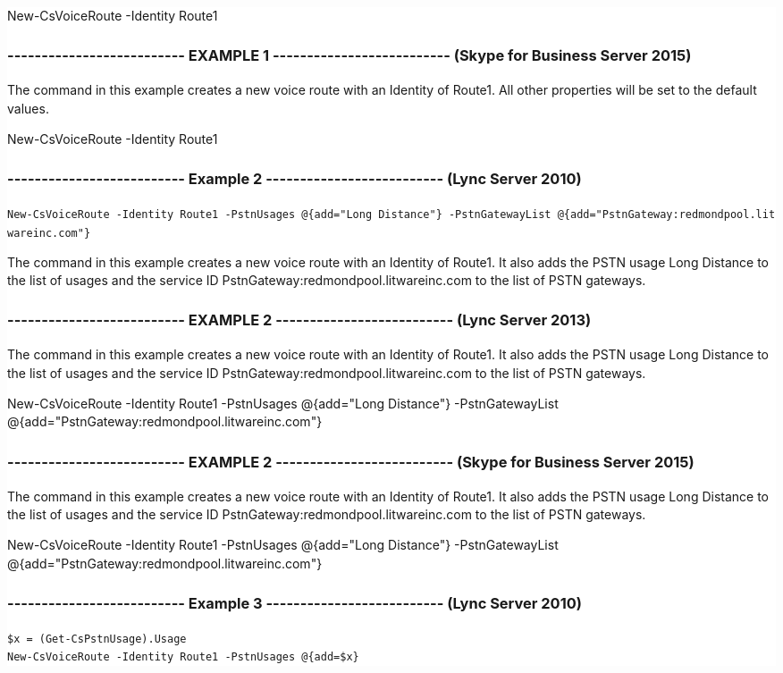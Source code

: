 New-CsVoiceRoute -Identity Route1

### -------------------------- EXAMPLE 1 -------------------------- (Skype for Business Server 2015)
```

```

The command in this example creates a new voice route with an Identity of Route1.
All other properties will be set to the default values.

New-CsVoiceRoute -Identity Route1

### -------------------------- Example 2 -------------------------- (Lync Server 2010)
```
New-CsVoiceRoute -Identity Route1 -PstnUsages @{add="Long Distance"} -PstnGatewayList @{add="PstnGateway:redmondpool.litwareinc.com"}
```

The command in this example creates a new voice route with an Identity of Route1.
It also adds the PSTN usage Long Distance to the list of usages and the service ID PstnGateway:redmondpool.litwareinc.com to the list of PSTN gateways.

### -------------------------- EXAMPLE 2 -------------------------- (Lync Server 2013)
```

```

The command in this example creates a new voice route with an Identity of Route1.
It also adds the PSTN usage Long Distance to the list of usages and the service ID PstnGateway:redmondpool.litwareinc.com to the list of PSTN gateways.

New-CsVoiceRoute -Identity Route1 -PstnUsages @{add="Long Distance"} -PstnGatewayList @{add="PstnGateway:redmondpool.litwareinc.com"}

### -------------------------- EXAMPLE 2 -------------------------- (Skype for Business Server 2015)
```

```

The command in this example creates a new voice route with an Identity of Route1.
It also adds the PSTN usage Long Distance to the list of usages and the service ID PstnGateway:redmondpool.litwareinc.com to the list of PSTN gateways.

New-CsVoiceRoute -Identity Route1 -PstnUsages @{add="Long Distance"} -PstnGatewayList @{add="PstnGateway:redmondpool.litwareinc.com"}

### -------------------------- Example 3 -------------------------- (Lync Server 2010)
```
$x = (Get-CsPstnUsage).Usage
New-CsVoiceRoute -Identity Route1 -PstnUsages @{add=$x}
```
